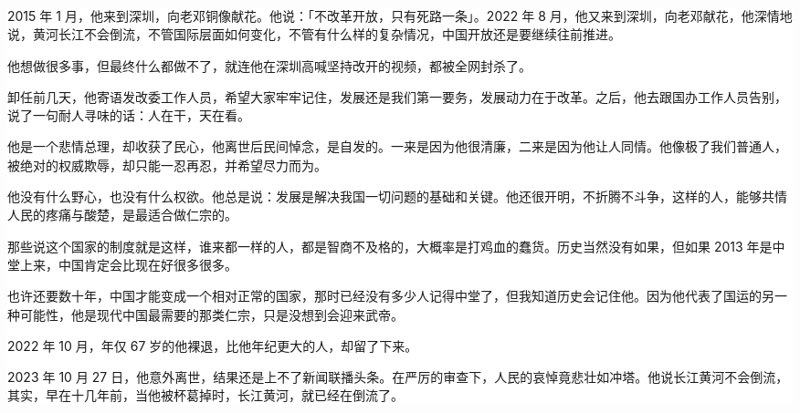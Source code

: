 2015 年 1 月，他来到深圳，向老邓铜像献花。他说：「不改革开放，只有死路一条」。2022 年 8 月，他又来到深圳，向老邓献花，他深情地说，黄河长江不会倒流，不管国际层面如何变化，不管有什么样的复杂情况，中国开放还是要继续往前推进。

他想做很多事，但最终什么都做不了，就连他在深圳高喊坚持改开的视频，都被全网封杀了。

卸任前几天，他寄语发改委工作人员，希望大家牢牢记住，发展还是我们第一要务，发展动力在于改革。之后，他去跟国办工作人员告别，说了一句耐人寻味的话：人在干，天在看。

他是一个悲情总理，却收获了民心，他离世后民间悼念，是自发的。一来是因为他很清廉，二来是因为他让人同情。他像极了我们普通人，被绝对的权威欺辱，却只能一忍再忍，并希望尽力而为。

他没有什么野心，也没有什么权欲。他总是说：发展是解决我国一切问题的基础和关键。他还很开明，不折腾不斗争，这样的人，能够共情人民的疼痛与酸楚，是最适合做仁宗的。

那些说这个国家的制度就是这样，谁来都一样的人，都是智商不及格的，大概率是打鸡血的蠢货。历史当然没有如果，但如果 2013 年是中堂上来，中国肯定会比现在好很多很多。

也许还要数十年，中国才能变成一个相对正常的国家，那时已经没有多少人记得中堂了，但我知道历史会记住他。因为他代表了国运的另一种可能性，他是现代中国最需要的那类仁宗，只是没想到会迎来武帝。

2022 年 10 月，年仅 67 岁的他裸退，比他年纪更大的人，却留了下来。

2023 年 10 月 27 日，他意外离世，结果还是上不了新闻联播头条。在严厉的审查下，人民的哀悼竟悲壮如冲塔。他说长江黄河不会倒流，其实，早在十几年前，当他被杯葛掉时，长江黄河，就已经在倒流了。

